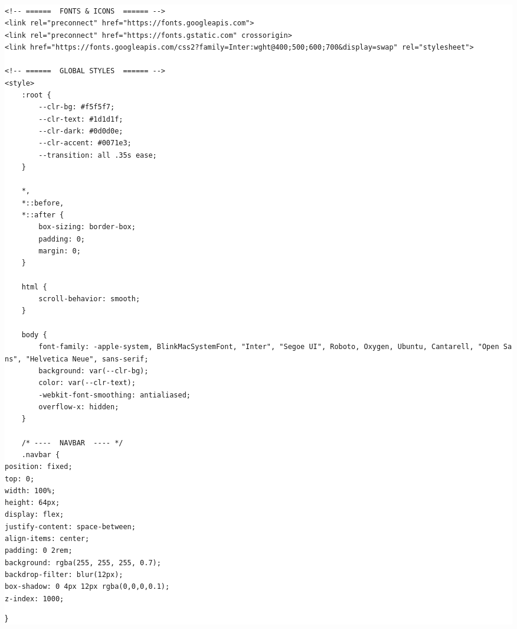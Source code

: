 <!DOCTYPE html>
<html lang="en">

<head>
    <meta charset="UTF-8">
    <meta http-equiv="X-UA-Compatible" content="IE=edge">
    <meta name="viewport" content="width=device-width, initial-scale=1.0">
    <title>Baehike – Adventure Awaits</title>

    <!-- ======  FONTS & ICONS  ====== -->
    <link rel="preconnect" href="https://fonts.googleapis.com">
    <link rel="preconnect" href="https://fonts.gstatic.com" crossorigin>
    <link href="https://fonts.googleapis.com/css2?family=Inter:wght@400;500;600;700&display=swap" rel="stylesheet">

    <!-- ======  GLOBAL STYLES  ====== -->
    <style>
        :root {
            --clr-bg: #f5f5f7;
            --clr-text: #1d1d1f;
            --clr-dark: #0d0d0e;
            --clr-accent: #0071e3;
            --transition: all .35s ease;
        }

        *,
        *::before,
        *::after {
            box-sizing: border-box;
            padding: 0;
            margin: 0;
        }

        html {
            scroll-behavior: smooth;
        }

        body {
            font-family: -apple-system, BlinkMacSystemFont, "Inter", "Segoe UI", Roboto, Oxygen, Ubuntu, Cantarell, "Open Sans", "Helvetica Neue", sans-serif;
            background: var(--clr-bg);
            color: var(--clr-text);
            -webkit-font-smoothing: antialiased;
            overflow-x: hidden;
        }

        /* ----  NAVBAR  ---- */
        .navbar {
    position: fixed;
    top: 0;
    width: 100%;
    height: 64px;
    display: flex;
    justify-content: space-between;
    align-items: center;
    padding: 0 2rem;
    background: rgba(255, 255, 255, 0.7);
    backdrop-filter: blur(12px);
    box-shadow: 0 4px 12px rgba(0,0,0,0.1);
    z-index: 1000;
  }
  